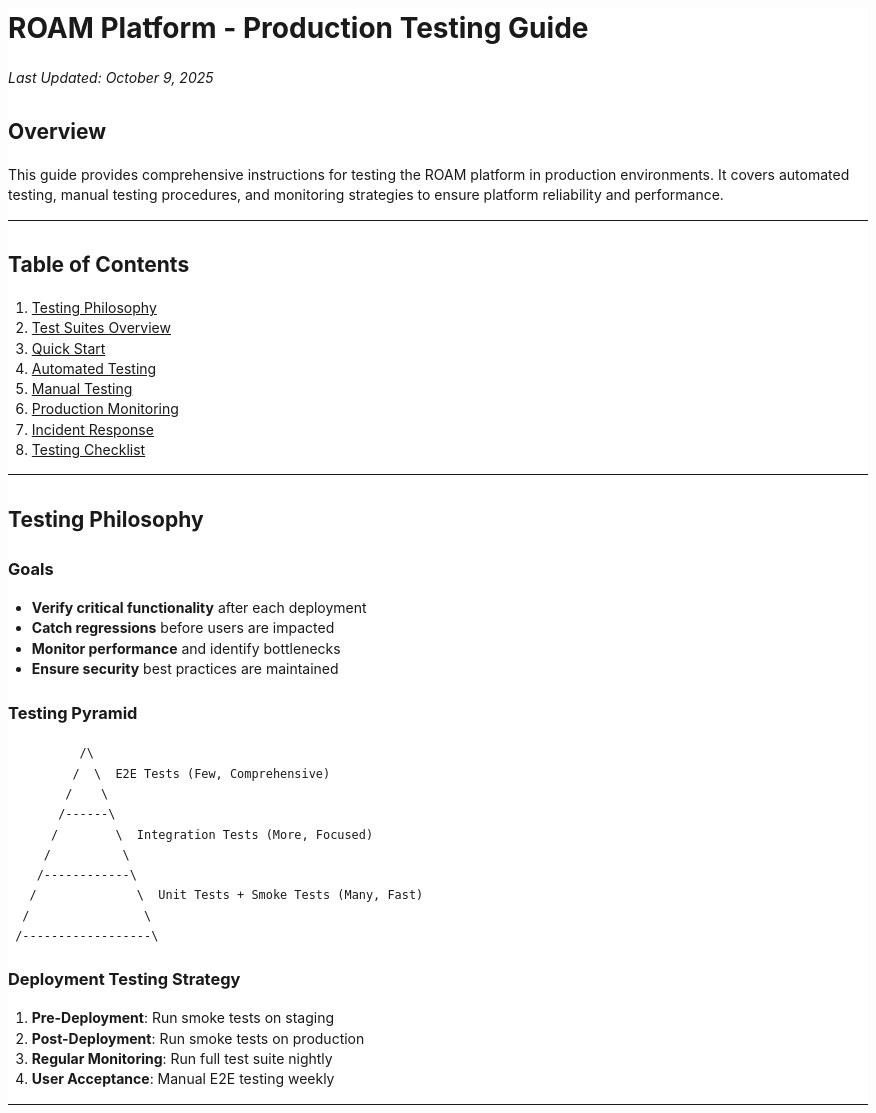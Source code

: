 # ROAM Platform - Production Testing Guide

*Last Updated: October 9, 2025*

## Overview

This guide provides comprehensive instructions for testing the ROAM platform in production environments. It covers automated testing, manual testing procedures, and monitoring strategies to ensure platform reliability and performance.

---

## Table of Contents

1. [Testing Philosophy](#testing-philosophy)
2. [Test Suites Overview](#test-suites-overview)
3. [Quick Start](#quick-start)
4. [Automated Testing](#automated-testing)
5. [Manual Testing](#manual-testing)
6. [Production Monitoring](#production-monitoring)
7. [Incident Response](#incident-response)
8. [Testing Checklist](#testing-checklist)

---

## Testing Philosophy

### Goals
- **Verify critical functionality** after each deployment
- **Catch regressions** before users are impacted
- **Monitor performance** and identify bottlenecks
- **Ensure security** best practices are maintained

### Testing Pyramid
```
          /\
         /  \  E2E Tests (Few, Comprehensive)
        /    \
       /------\
      /        \  Integration Tests (More, Focused)
     /          \
    /------------\
   /              \  Unit Tests + Smoke Tests (Many, Fast)
  /                \
 /------------------\
```

### Deployment Testing Strategy
1. **Pre-Deployment**: Run smoke tests on staging
2. **Post-Deployment**: Run smoke tests on production
3. **Regular Monitoring**: Run full test suite nightly
4. **User Acceptance**: Manual E2E testing weekly

---